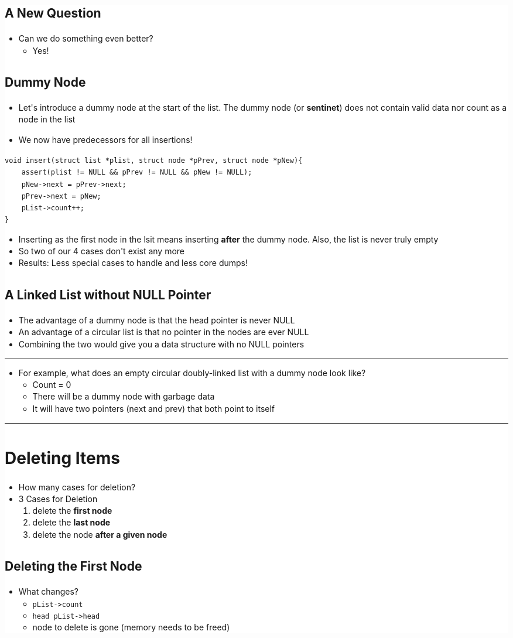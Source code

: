 ## A New Question

- Can we do something even better?
	- Yes!

## Dummy Node

- Let's introduce a dummy node at the start of the list. The dummy node (or **sentinet**) does not contain valid data nor count as a node in the list

- We now have predecessors for all insertions!

```
void insert(struct list *plist, struct node *pPrev, struct node *pNew){
	assert(plist != NULL && pPrev != NULL && pNew != NULL);
	pNew->next = pPrev->next;
	pPrev->next = pNew;
	pList->count++;
}
```

- Inserting as the first node in the lsit means inserting **after** the dummy node. Also, the list is never truly empty
- So two of our 4 cases don't exist any more
- Results: Less special cases to handle and less core dumps!

## A Linked List without NULL Pointer

- The advantage of a dummy node is that the head pointer is never NULL
- An advantage of a circular list is that no pointer in the nodes are ever NULL
- Combining the two would give you a data structure with no NULL pointers

---

- For example, what does an empty circular doubly-linked list with a dummy node look like?
	- Count = 0
	- There will be a dummy node with garbage data
	- It will have two pointers (next and prev) that both point to itself

---

# Deleting Items

- How many cases for deletion?
- 3 Cases for Deletion
	1. delete the **first node**
	2. delete the **last node**
	3. delete the node **after a given node**

## Deleting the First Node

- What changes?
	- `pList->count`
	- `head pList->head`
	- node to delete is gone (memory needs to be freed)
